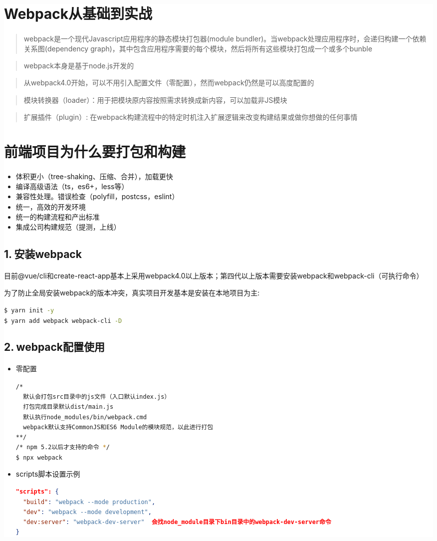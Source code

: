 # Webpack从基础到实战

>  webpack是一个现代Javascript应用程序的静态模块打包器(module bundler)。当webpack处理应用程序时，会递归构建一个依赖关系图(dependency graph)，其中包含应用程序需要的每个模块，然后将所有这些模块打包成一个或多个bunble

> webpack本身是基于node.js开发的

> 从webpack4.0开始，可以不用引入配置文件（零配置），然而webpack仍然是可以高度配置的

> 模块转换器（loader）：用于把模块原内容按照需求转换成新内容，可以加载非JS模块

> 扩展插件（plugin）: 在webpack构建流程中的特定时机注入扩展逻辑来改变构建结果或做你想做的任何事情


# 前端项目为什么要打包和构建
+ 体积更小（tree-shaking、压缩、合并），加载更快
+ 编译高级语法（ts，es6+，less等）
+ 兼容性处理。错误检查（polyfill，postcss，eslint）
+ 统一，高效的开发环境
+ 统一的构建流程和产出标准
+ 集成公司构建规范（提测，上线）


## 1. 安装webpack

目前@vue/cli和create-react-app基本上采用webpack4.0以上版本；第四代以上版本需要安装webpack和webpack-cli（可执行命令）

为了防止全局安装webpack的版本冲突，真实项目开发基本是安装在本地项目为主:

```bash
$ yarn init -y
$ yarn add webpack webpack-cli -D
```



## 2. webpack配置使用

+ 零配置

  ```bash
  /*
    默认会打包src目录中的js文件（入口默认index.js）
    打包完成目录默认dist/main.js
    默认执行node_modules/bin/webpack.cmd
    webpack默认支持CommonJS和ES6 Module的模块规范，以此进行打包
  **/
  /* npm 5.2以后才支持的命令 */
  $ npx webpack
  ```
  
+ scripts脚本设置示例
  ```json
  "scripts": {
    "build": "webpack --mode production",
    "dev": "webpack --mode development",
    "dev:server": "webpack-dev-server"  会找node_module目录下bin目录中的webpack-dev-server命令
  }
  ```
